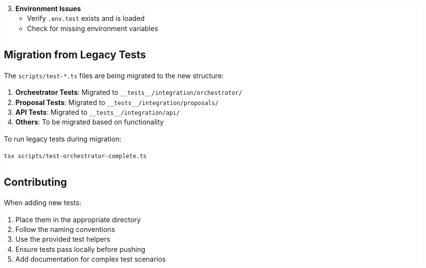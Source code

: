 3. **Environment Issues**
   - Verify `.env.test` exists and is loaded
   - Check for missing environment variables

## Migration from Legacy Tests

The `scripts/test-*.ts` files are being migrated to the new structure:

1. **Orchestrator Tests**: Migrated to `__tests__/integration/orchestrator/`
2. **Proposal Tests**: Migrated to `__tests__/integration/proposals/`
3. **API Tests**: Migrated to `__tests__/integration/api/`
4. **Others**: To be migrated based on functionality

To run legacy tests during migration:
```bash
tsx scripts/test-orchestrator-complete.ts
```

## Contributing

When adding new tests:
1. Place them in the appropriate directory
2. Follow the naming conventions
3. Use the provided test helpers
4. Ensure tests pass locally before pushing
5. Add documentation for complex test scenarios